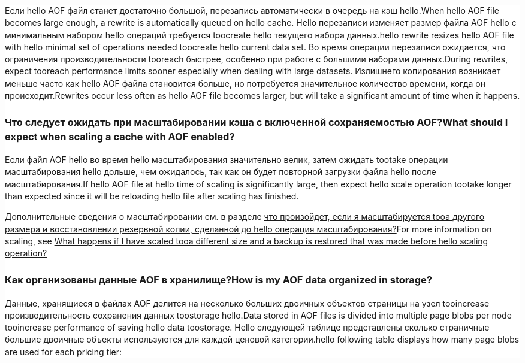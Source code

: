 <span data-ttu-id="5a4fb-206">Если hello AOF файл станет достаточно большой, перезапись автоматически в очередь на кэш hello.</span><span class="sxs-lookup"><span data-stu-id="5a4fb-206">When hello AOF file becomes large enough, a rewrite is automatically queued on hello cache.</span></span> <span data-ttu-id="5a4fb-207">Hello перезаписи изменяет размер файла AOF hello с минимальным набором hello операций требуется toocreate hello текущего набора данных.</span><span class="sxs-lookup"><span data-stu-id="5a4fb-207">hello rewrite resizes hello AOF file with hello minimal set of operations needed toocreate hello current data set.</span></span> <span data-ttu-id="5a4fb-208">Во время операции перезаписи ожидается, что ограничения производительности tooreach быстрее, особенно при работе с большими наборами данных.</span><span class="sxs-lookup"><span data-stu-id="5a4fb-208">During rewrites, expect tooreach performance limits sooner especially when dealing with large datasets.</span></span> <span data-ttu-id="5a4fb-209">Излишнего копирования возникает меньше часто как hello AOF файла становится больше, но потребуется значительное количество времени, когда он происходит.</span><span class="sxs-lookup"><span data-stu-id="5a4fb-209">Rewrites occur less often as hello AOF file becomes larger, but will take a significant amount of time when it happens.</span></span>

### <a name="what-should-i-expect-when-scaling-a-cache-with-aof-enabled"></a><span data-ttu-id="5a4fb-210">Что следует ожидать при масштабировании кэша с включенной сохраняемостью AOF?</span><span class="sxs-lookup"><span data-stu-id="5a4fb-210">What should I expect when scaling a cache with AOF enabled?</span></span>

<span data-ttu-id="5a4fb-211">Если файл AOF hello во время hello масштабирования значительно велик, затем ожидать tootake операции масштабирования hello дольше, чем ожидалось, так как он будет повторной загрузки файла hello после масштабирования.</span><span class="sxs-lookup"><span data-stu-id="5a4fb-211">If hello AOF file at hello time of scaling is significantly large, then expect hello scale operation tootake longer than expected since it will be reloading hello file after scaling has finished.</span></span>

<span data-ttu-id="5a4fb-212">Дополнительные сведения о масштабировании см. в разделе [что произойдет, если я масштабируется tooa другого размера и восстановлении резервной копии, сделанной до hello операция масштабирования?](#what-happens-if-i-have-scaled-to-a-different-size-and-a-backup-is-restored-that-was-made-before-the-scaling-operation)</span><span class="sxs-lookup"><span data-stu-id="5a4fb-212">For more information on scaling, see [What happens if I have scaled tooa different size and a backup is restored that was made before hello scaling operation?](#what-happens-if-i-have-scaled-to-a-different-size-and-a-backup-is-restored-that-was-made-before-the-scaling-operation)</span></span>

### <a name="how-is-my-aof-data-organized-in-storage"></a><span data-ttu-id="5a4fb-213">Как организованы данные AOF в хранилище?</span><span class="sxs-lookup"><span data-stu-id="5a4fb-213">How is my AOF data organized in storage?</span></span>

<span data-ttu-id="5a4fb-214">Данные, хранящиеся в файлах AOF делится на несколько больших двоичных объектов страницы на узел tooincrease производительность сохранения данных toostorage hello.</span><span class="sxs-lookup"><span data-stu-id="5a4fb-214">Data stored in AOF files is divided into multiple page blobs per node tooincrease performance of saving hello data toostorage.</span></span> <span data-ttu-id="5a4fb-215">Hello следующей таблице представлены сколько страничные большие двоичные объекты используются для каждой ценовой категории.</span><span class="sxs-lookup"><span data-stu-id="5a4fb-215">hello following table displays how many page blobs are used for each pricing tier:</span></span>
